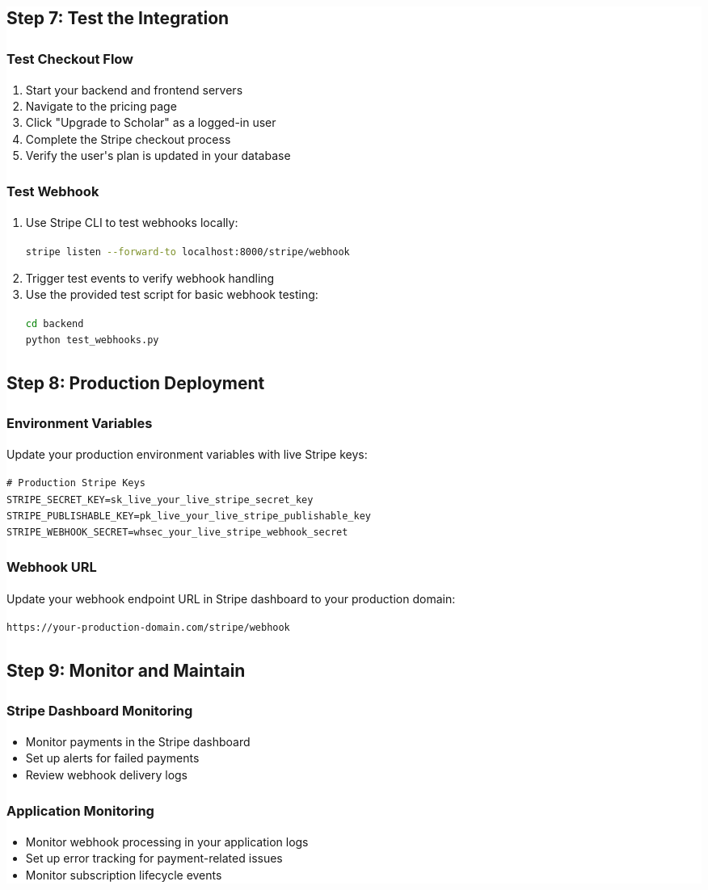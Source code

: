 ## Step 7: Test the Integration

### Test Checkout Flow
1. Start your backend and frontend servers
2. Navigate to the pricing page
3. Click "Upgrade to Scholar" as a logged-in user
4. Complete the Stripe checkout process
5. Verify the user's plan is updated in your database

### Test Webhook
1. Use Stripe CLI to test webhooks locally:
   ```bash
   stripe listen --forward-to localhost:8000/stripe/webhook
   ```
2. Trigger test events to verify webhook handling
3. Use the provided test script for basic webhook testing:
   ```bash
   cd backend
   python test_webhooks.py
   ```

## Step 8: Production Deployment

### Environment Variables
Update your production environment variables with live Stripe keys:

```env
# Production Stripe Keys
STRIPE_SECRET_KEY=sk_live_your_live_stripe_secret_key
STRIPE_PUBLISHABLE_KEY=pk_live_your_live_stripe_publishable_key
STRIPE_WEBHOOK_SECRET=whsec_your_live_stripe_webhook_secret
```

### Webhook URL
Update your webhook endpoint URL in Stripe dashboard to your production domain:
```
https://your-production-domain.com/stripe/webhook
```

## Step 9: Monitor and Maintain

### Stripe Dashboard Monitoring
- Monitor payments in the Stripe dashboard
- Set up alerts for failed payments
- Review webhook delivery logs

### Application Monitoring
- Monitor webhook processing in your application logs
- Set up error tracking for payment-related issues
- Monitor subscription lifecycle events
